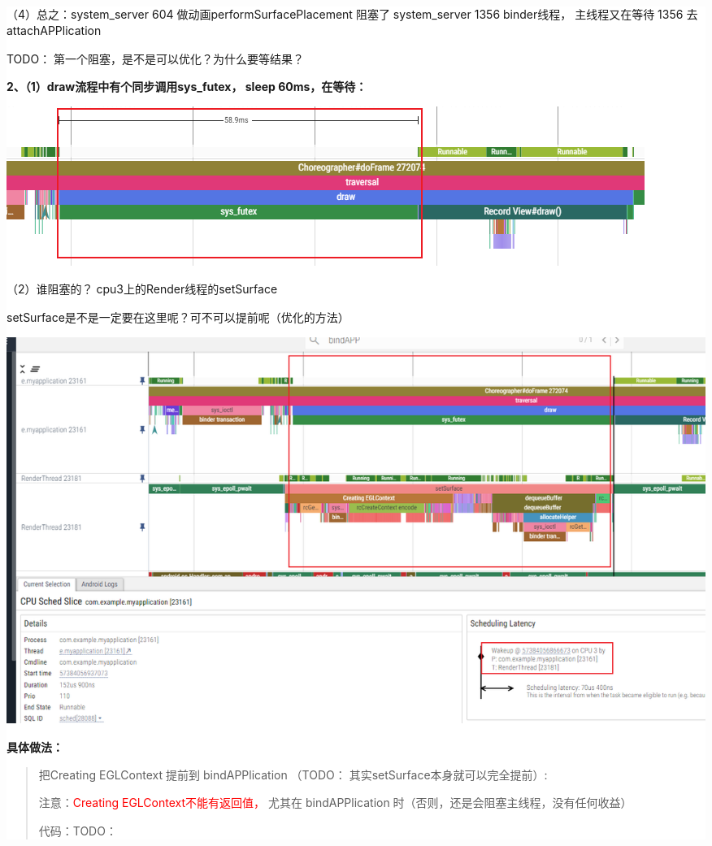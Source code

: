 （4）总之：system_server 604 做动画performSurfacePlacement  阻塞了 system_server 1356 binder线程， 主线程又在等待 1356 去 attachAPPlication

TODO： 第一个阻塞，是不是可以优化？为什么要等结果？



**2、（1）draw流程中有个同步调用sys_futex， sleep 60ms，在等待：**

![image-20230910185117894](稳定性_性能问题.assets/image-20230910185117894.png)

（2）谁阻塞的？ cpu3上的Render线程的setSurface

setSurface是不是一定要在这里呢？可不可以提前呢（优化的方法）



![image-20230910185338619](稳定性_性能问题.assets/image-20230910185338619.png)

**具体做法：**

> 把Creating EGLContext 提前到 bindAPPlication  （TODO： 其实setSurface本身就可以完全提前）:
>
> 注意：<font color='red'>Creating EGLContext不能有返回值，</font> 尤其在 bindAPPlication 时（否则，还是会阻塞主线程，没有任何收益）
>
> 代码：TODO：

